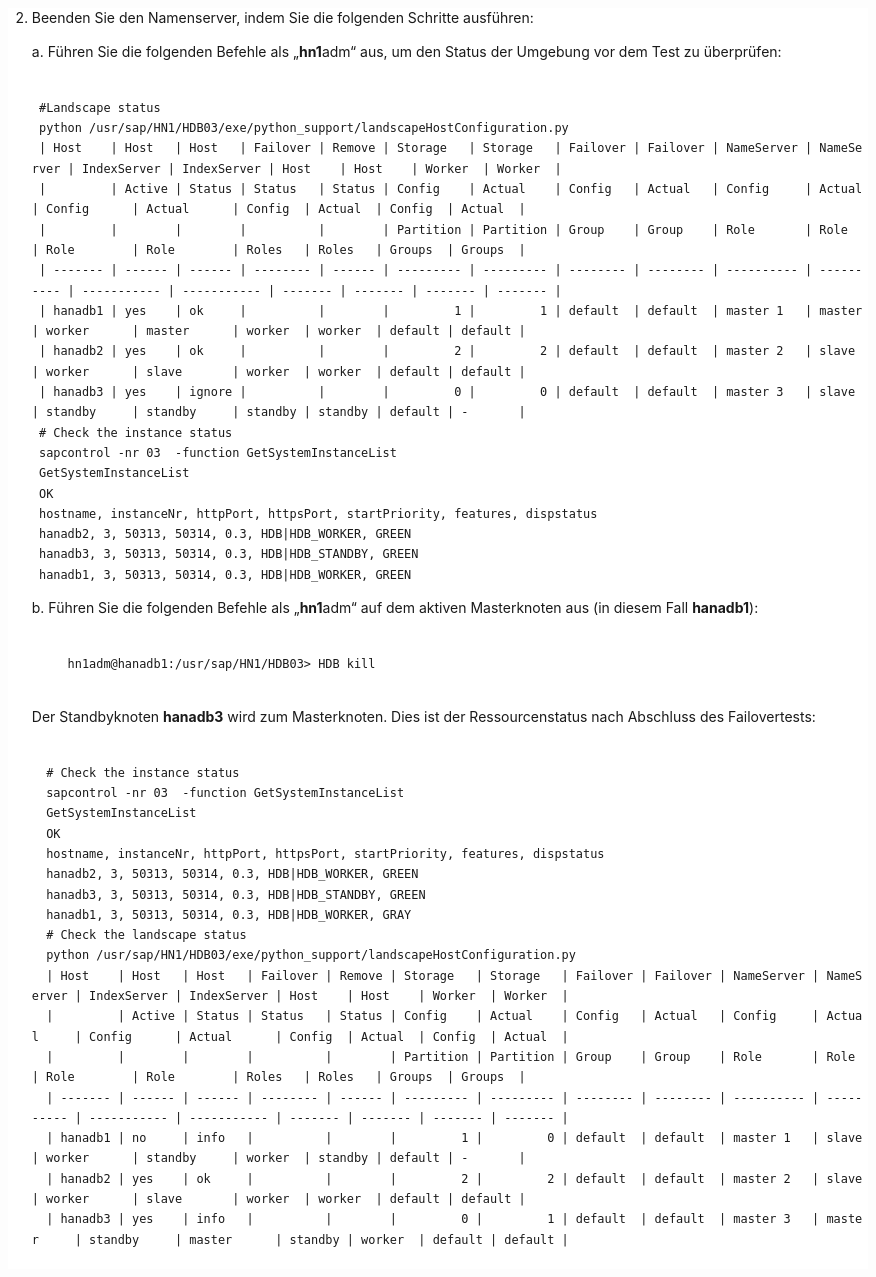 2. Beenden Sie den Namenserver, indem Sie die folgenden Schritte ausführen:

   a. Führen Sie die folgenden Befehle als „**hn1**adm“ aus, um den Status der Umgebung vor dem Test zu überprüfen:  

   <pre><code>
    #Landscape status 
    python /usr/sap/HN1/HDB03/exe/python_support/landscapeHostConfiguration.py
    | Host    | Host   | Host   | Failover | Remove | Storage   | Storage   | Failover | Failover | NameServer | NameServer | IndexServer | IndexServer | Host    | Host    | Worker  | Worker  |
    |         | Active | Status | Status   | Status | Config    | Actual    | Config   | Actual   | Config     | Actual     | Config      | Actual      | Config  | Actual  | Config  | Actual  |
    |         |        |        |          |        | Partition | Partition | Group    | Group    | Role       | Role       | Role        | Role        | Roles   | Roles   | Groups  | Groups  |
    | ------- | ------ | ------ | -------- | ------ | --------- | --------- | -------- | -------- | ---------- | ---------- | ----------- | ----------- | ------- | ------- | ------- | ------- |
    | hanadb1 | yes    | ok     |          |        |         1 |         1 | default  | default  | master 1   | master     | worker      | master      | worker  | worker  | default | default |
    | hanadb2 | yes    | ok     |          |        |         2 |         2 | default  | default  | master 2   | slave      | worker      | slave       | worker  | worker  | default | default |
    | hanadb3 | yes    | ignore |          |        |         0 |         0 | default  | default  | master 3   | slave      | standby     | standby     | standby | standby | default | -       |
    # Check the instance status
    sapcontrol -nr 03  -function GetSystemInstanceList
    GetSystemInstanceList
    OK
    hostname, instanceNr, httpPort, httpsPort, startPriority, features, dispstatus
    hanadb2, 3, 50313, 50314, 0.3, HDB|HDB_WORKER, GREEN
    hanadb3, 3, 50313, 50314, 0.3, HDB|HDB_STANDBY, GREEN
    hanadb1, 3, 50313, 50314, 0.3, HDB|HDB_WORKER, GREEN
   </code></pre>

   b. Führen Sie die folgenden Befehle als „**hn1**adm“ auf dem aktiven Masterknoten aus (in diesem Fall **hanadb1**):  

    <pre><code>
        hn1adm@hanadb1:/usr/sap/HN1/HDB03> HDB kill
    </code></pre>
    
    Der Standbyknoten **hanadb3** wird zum Masterknoten. Dies ist der Ressourcenstatus nach Abschluss des Failovertests:  

    <pre><code>
     # Check the instance status
     sapcontrol -nr 03  -function GetSystemInstanceList
     GetSystemInstanceList
     OK
     hostname, instanceNr, httpPort, httpsPort, startPriority, features, dispstatus
     hanadb2, 3, 50313, 50314, 0.3, HDB|HDB_WORKER, GREEN
     hanadb3, 3, 50313, 50314, 0.3, HDB|HDB_STANDBY, GREEN
     hanadb1, 3, 50313, 50314, 0.3, HDB|HDB_WORKER, GRAY
     # Check the landscape status
     python /usr/sap/HN1/HDB03/exe/python_support/landscapeHostConfiguration.py
     | Host    | Host   | Host   | Failover | Remove | Storage   | Storage   | Failover | Failover | NameServer | NameServer | IndexServer | IndexServer | Host    | Host    | Worker  | Worker  |
     |         | Active | Status | Status   | Status | Config    | Actual    | Config   | Actual   | Config     | Actual     | Config      | Actual      | Config  | Actual  | Config  | Actual  |
     |         |        |        |          |        | Partition | Partition | Group    | Group    | Role       | Role       | Role        | Role        | Roles   | Roles   | Groups  | Groups  |
     | ------- | ------ | ------ | -------- | ------ | --------- | --------- | -------- | -------- | ---------- | ---------- | ----------- | ----------- | ------- | ------- | ------- | ------- |
     | hanadb1 | no     | info   |          |        |         1 |         0 | default  | default  | master 1   | slave      | worker      | standby     | worker  | standby | default | -       |
     | hanadb2 | yes    | ok     |          |        |         2 |         2 | default  | default  | master 2   | slave      | worker      | slave       | worker  | worker  | default | default |
     | hanadb3 | yes    | info   |          |        |         0 |         1 | default  | default  | master 3   | master     | standby     | master      | standby | worker  | default | default |
    </code></pre>
